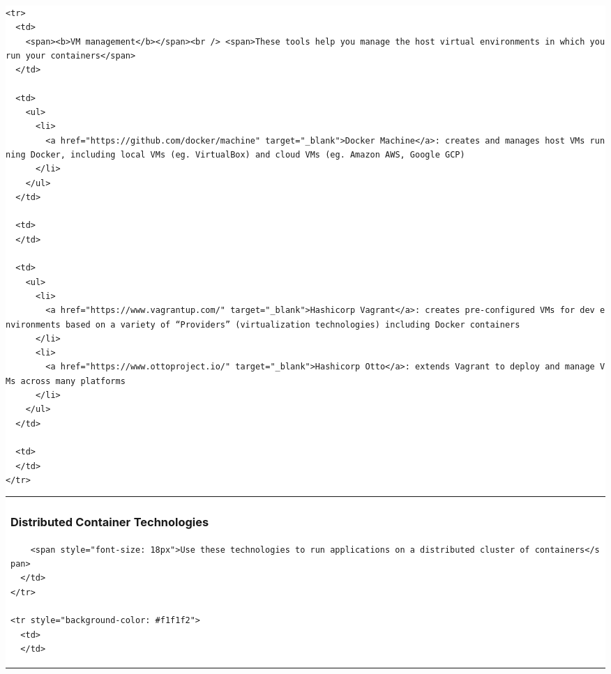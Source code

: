     <tr>
      <td>
        <span><b>VM management</b></span><br /> <span>These tools help you manage the host virtual environments in which you run your containers</span>
      </td>
      
      <td>
        <ul>
          <li>
            <a href="https://github.com/docker/machine" target="_blank">Docker Machine</a>: creates and manages host VMs running Docker, including local VMs (eg. VirtualBox) and cloud VMs (eg. Amazon AWS, Google GCP)
          </li>
        </ul>
      </td>
      
      <td>
      </td>
      
      <td>
        <ul>
          <li>
            <a href="https://www.vagrantup.com/" target="_blank">Hashicorp Vagrant</a>: creates pre-configured VMs for dev environments based on a variety of “Providers” (virtualization technologies) including Docker containers
          </li>
          <li>
            <a href="https://www.ottoproject.io/" target="_blank">Hashicorp Otto</a>: extends Vagrant to deploy and manage VMs across many platforms
          </li>
        </ul>
      </td>
      
      <td>
      </td>
    </tr>
  </table>
</div>

<div class="table-responsive" id="distributed">
  <table id="ecosystem" class="table table-bordered">
    <col width="16%"/> <col width="21%"/> <col width="21%"/> <col width="21%"/> <col width="21%"/> <tr>
      <td colspan="5">
        <h3>
          Distributed Container Technologies
        </h3>
        
        <span style="font-size: 18px">Use these technologies to run applications on a distributed cluster of containers</span>
      </td>
    </tr>
    
    <tr style="background-color: #f1f1f2">
      <td>
      </td>
      